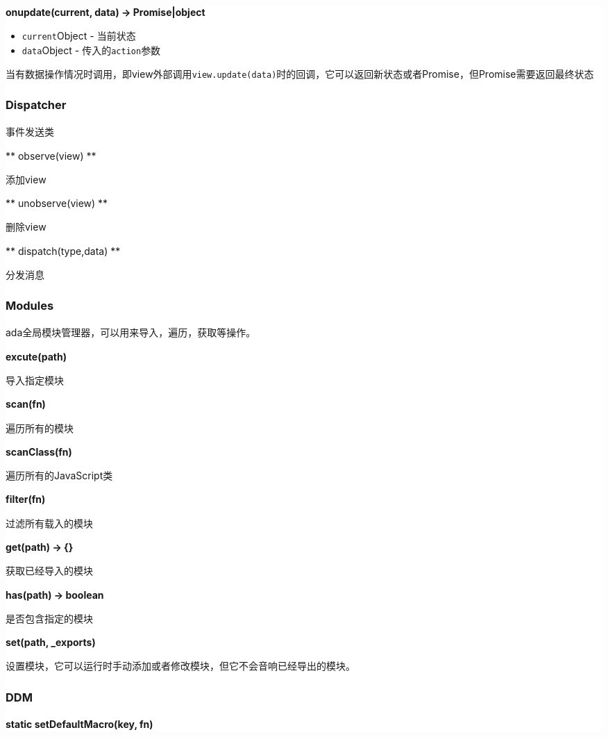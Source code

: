 **onupdate(current, data) → Promise|object**

- `current`Object - 当前状态
- `data`Object - 传入的`action`参数

当有数据操作情况时调用，即view外部调用`view.update(data)`时的回调，它可以返回新状态或者Promise，但Promise需要返回最终状态


### Dispatcher

事件发送类

** observe(view) **

添加view

** unobserve(view) **

删除view

** dispatch(type,data) **

分发消息



### Modules

ada全局模块管理器，可以用来导入，遍历，获取等操作。

**excute(path)**

导入指定模块

**scan(fn)**

遍历所有的模块

**scanClass(fn)**

遍历所有的JavaScript类

**filter(fn)**

过滤所有载入的模块

**get(path) → {}**

获取已经导入的模块

**has(path) → boolean**

是否包含指定的模块

**set(path, _exports)**

设置模块，它可以运行时手动添加或者修改模块，但它不会音响已经导出的模块。



### DDM

**static setDefaultMacro(key, fn)**
